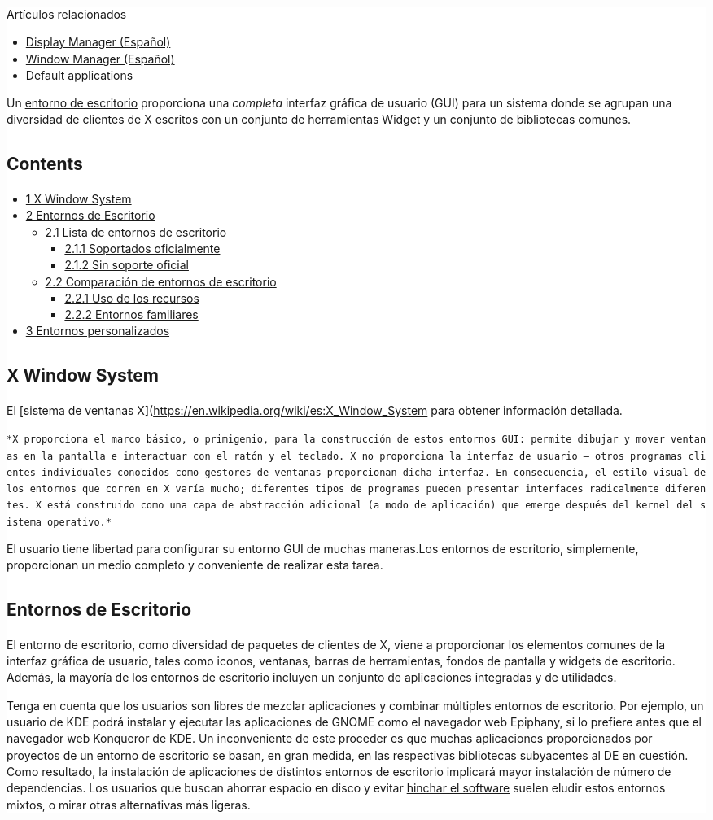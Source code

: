 Artículos relacionados

*   [Display Manager (Español)](/index.php/Display_Manager_(Espa%C3%B1ol) "Display Manager (Español)")
*   [Window Manager (Español)](/index.php/Window_Manager_(Espa%C3%B1ol) "Window Manager (Español)")
*   [Default applications](/index.php/Default_applications "Default applications")

Un [entorno de escritorio](https://en.wikipedia.org/wiki/es:Desktop_environment "wikipedia:es:Desktop environment") proporciona una *completa* interfaz gráfica de usuario (GUI) para un sistema donde se agrupan una diversidad de clientes de X escritos con un conjunto de herramientas Widget y un conjunto de bibliotecas comunes.

<input type="checkbox" role="button" id="toctogglecheckbox" class="toctogglecheckbox" style="display:none">

## Contents

<label class="toctogglelabel" for="toctogglecheckbox"></label>

*   [1 X Window System](#X_Window_System)
*   [2 Entornos de Escritorio](#Entornos_de_Escritorio)
    *   [2.1 Lista de entornos de escritorio](#Lista_de_entornos_de_escritorio)
        *   [2.1.1 Soportados oficialmente](#Soportados_oficialmente)
        *   [2.1.2 Sin soporte oficial](#Sin_soporte_oficial)
    *   [2.2 Comparación de entornos de escritorio](#Comparación_de_entornos_de_escritorio)
        *   [2.2.1 Uso de los recursos](#Uso_de_los_recursos)
        *   [2.2.2 Entornos familiares](#Entornos_familiares)
*   [3 Entornos personalizados](#Entornos_personalizados)

## X Window System

El [sistema de ventanas X](https://en.wikipedia.org/wiki/es:X_Window_System para obtener información detallada.

	*X proporciona el marco básico, o primigenio, para la construcción de estos entornos GUI: permite dibujar y mover ventanas en la pantalla e interactuar con el ratón y el teclado. X no proporciona la interfaz de usuario — otros programas clientes individuales conocidos como gestores de ventanas proporcionan dicha interfaz. En consecuencia, el estilo visual de los entornos que corren en X ​​varía mucho; diferentes tipos de programas pueden presentar interfaces radicalmente diferentes. X está construido como una capa de abstracción adicional (a modo de aplicación) que emerge después del kernel del sistema operativo.*

El usuario tiene libertad para configurar su entorno GUI de muchas maneras.Los entornos de escritorio, simplemente, proporcionan un medio completo y conveniente de realizar esta tarea.

## Entornos de Escritorio

El entorno de escritorio, como diversidad de paquetes de clientes de X, viene a proporcionar los elementos comunes de la interfaz gráfica de usuario, tales como iconos, ventanas, barras de herramientas, fondos de pantalla y widgets de escritorio. Además, la mayoría de los entornos de escritorio incluyen un conjunto de aplicaciones integradas y de utilidades.

Tenga en cuenta que los usuarios son libres de mezclar aplicaciones y combinar múltiples entornos de escritorio. Por ejemplo, un usuario de KDE podrá instalar y ejecutar las aplicaciones de GNOME como el navegador web Epiphany, si lo prefiere antes que el navegador web Konqueror de KDE. Un inconveniente de este proceder es que muchas aplicaciones proporcionados por proyectos de un entorno de escritorio se basan, en gran medida, en las respectivas bibliotecas subyacentes al DE en cuestión. Como resultado, la instalación de aplicaciones de distintos entornos de escritorio implicará mayor instalación de número de dependencias. Los usuarios que buscan ahorrar espacio en disco y evitar [hinchar el software](https://en.wikipedia.org/wiki/es:Software_inflado "wikipedia:es:Software inflado") suelen eludir estos entornos mixtos, o mirar otras alternativas más ligeras.
